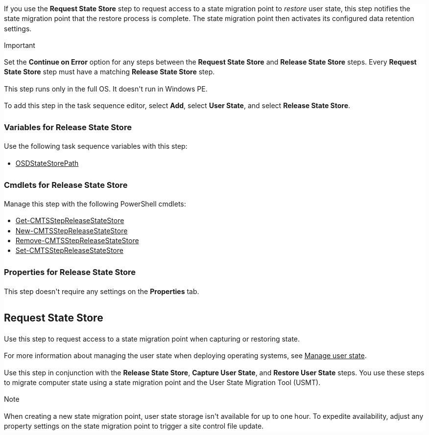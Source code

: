 If you use the **Request State Store** step to request access to a state migration point to *restore* user state, this step notifies the state migration point that the restore process is complete. The state migration point then activates its configured data retention settings.  

> [!IMPORTANT]  
> Set the **Continue on Error** option for any steps between the **Request State Store** and **Release State Store** steps. Every **Request State Store** step must have a matching **Release State Store** step.  

This step runs only in the full OS. It doesn't run in Windows PE.

To add this step in the task sequence editor, select **Add**, select **User State**, and select **Release State Store**.

### Variables for Release State Store

Use the following task sequence variables with this step:  

- [OSDStateStorePath](task-sequence-variables.md#OSDStateStorePath)  

### Cmdlets for Release State Store

Manage this step with the following PowerShell cmdlets:

- [Get-CMTSStepReleaseStateStore](https://docs.microsoft.com/powershell/module/configurationmanager/Get-CMTSStepReleaseStateStore?view=sccm-ps)
- [New-CMTSStepReleaseStateStore](https://docs.microsoft.com/powershell/module/configurationmanager/New-CMTSStepReleaseStateStore?view=sccm-ps)
- [Remove-CMTSStepReleaseStateStore](https://docs.microsoft.com/powershell/module/configurationmanager/Remove-CMTSStepReleaseStateStore?view=sccm-ps)
- [Set-CMTSStepReleaseStateStore](https://docs.microsoft.com/powershell/module/configurationmanager/Set-CMTSStepReleaseStateStore?view=sccm-ps)

### Properties for Release State Store

This step doesn't require any settings on the **Properties** tab.



## <a name="BKMK_RequestStateStore"></a> Request State Store

Use this step to request access to a state migration point when capturing or restoring state.  

For more information about managing the user state when deploying operating systems, see [Manage user state](../get-started/manage-user-state.md).  

Use this step in conjunction with the **Release State Store**, **Capture User State**, and **Restore User State** steps. You use these steps to migrate computer state using a state migration point and the User State Migration Tool (USMT).  

> [!NOTE]  
> When creating a new state migration point, user state storage isn't available for up to one hour. To expedite availability, adjust any property settings on the state migration point to trigger a site control file update.  
